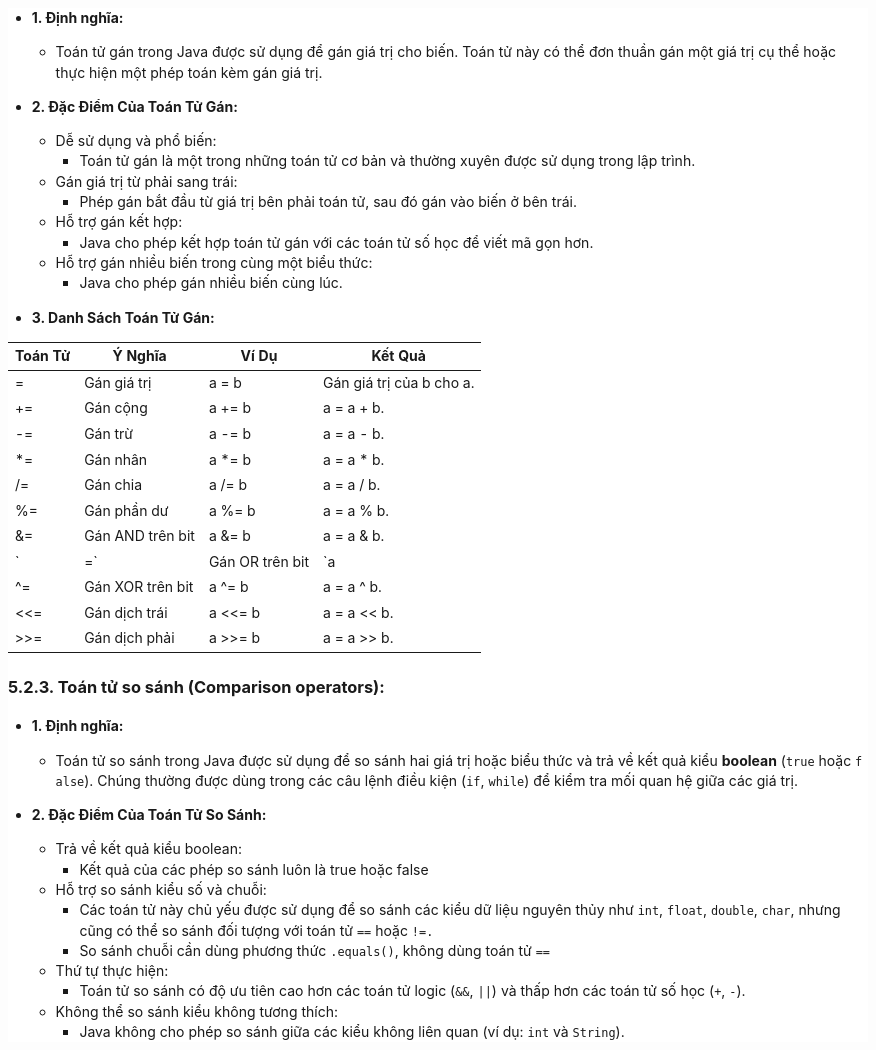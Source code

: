 - **1. Định nghĩa:**
    - Toán tử gán trong Java được sử dụng để gán giá trị cho biến. Toán tử này có thể đơn thuần gán một giá trị cụ thể hoặc thực hiện một phép toán kèm gán giá trị.

- **2. Đặc Điểm Của Toán Tử Gán:**
    - Dễ sử dụng và phổ biến:
        - Toán tử gán là một trong những toán tử cơ bản và thường xuyên được sử dụng trong lập trình.
    - Gán giá trị từ phải sang trái:
        - Phép gán bắt đầu từ giá trị bên phải toán tử, sau đó gán vào biến ở bên trái.
    - Hỗ trợ gán kết hợp:
        - Java cho phép kết hợp toán tử gán với các toán tử số học để viết mã gọn hơn.
    - Hỗ trợ gán nhiều biến trong cùng một biểu thức:
        - Java cho phép gán nhiều biến cùng lúc.

- **3. Danh Sách Toán Tử Gán:**

| Toán Tử | Ý Nghĩa          | Ví Dụ           | Kết Quả                  |
|---------|------------------|-----------------|--------------------------|
| =       | Gán giá trị      | a = b           | Gán giá trị của b cho a. |
| +=      | Gán cộng         | a += b          | a = a + b.               |
| -=      | Gán trừ          | a -= b          | a = a - b.               |
| *=      | Gán nhân         | a *= b          | a = a * b.               |
| /=      | Gán chia         | a /= b          | a = a / b.               |
| %=      | Gán phần dư      | a %= b          | a = a % b.               |
| &=      | Gán AND trên bit | a &= b          | a = a & b.               |
| `       | =`               | Gán OR trên bit | `a                       |
| ^=      | Gán XOR trên bit | a ^= b          | a = a ^ b.               |
| <<=     | Gán dịch trái    | a <<= b         | a = a << b.              |
| >>=     | Gán dịch phải    | a >>= b         | a = a >> b.              |

### 5.2.3. Toán tử so sánh (Comparison operators):

- **1. Định nghĩa:**
    - Toán tử so sánh trong Java được sử dụng để so sánh hai giá trị hoặc biểu thức và trả về kết quả kiểu **boolean** (`true` hoặc `false`). Chúng thường được dùng trong các câu lệnh điều kiện (`if`, `while`) để kiểm tra mối quan hệ giữa các giá trị.

- **2. Đặc Điểm Của Toán Tử So Sánh:**
    - Trả về kết quả kiểu boolean:
        - Kết quả của các phép so sánh luôn là true hoặc false
    - Hỗ trợ so sánh kiểu số và chuỗi:
        - Các toán tử này chủ yếu được sử dụng để so sánh các kiểu dữ liệu nguyên thủy như `int`, `float`, `double`, `char`, nhưng cũng có thể so sánh đối tượng với toán tử `==` hoặc `!=.`
        - So sánh chuỗi cần dùng phương thức `.equals()`, không dùng toán tử `==`
    - Thứ tự thực hiện:
        - Toán tử so sánh có độ ưu tiên cao hơn các toán tử logic (`&&`, `||`) và thấp hơn các toán tử số học (`+`, `-`).
    - Không thể so sánh kiểu không tương thích:
        - Java không cho phép so sánh giữa các kiểu không liên quan (ví dụ: `int` và `String`).
